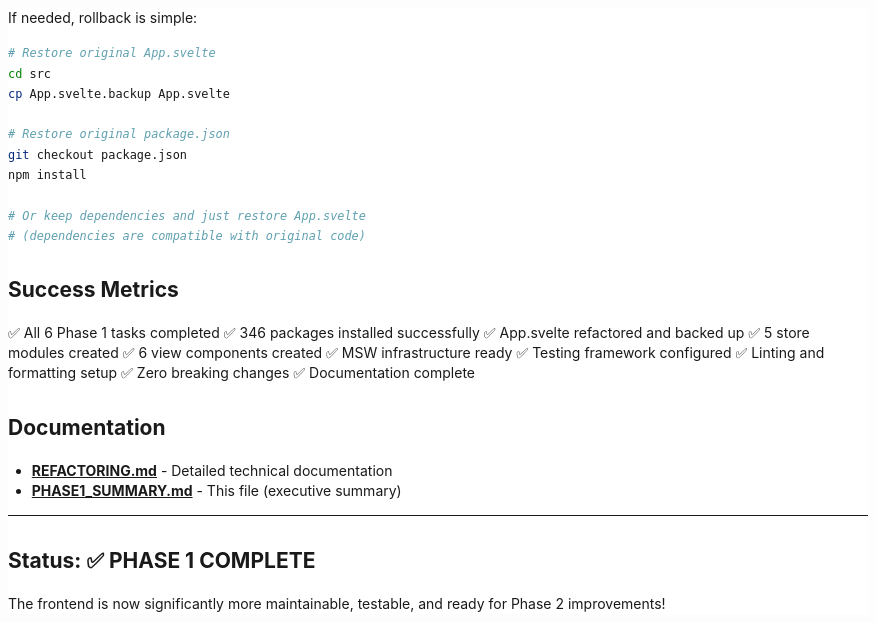 If needed, rollback is simple:

```bash
# Restore original App.svelte
cd src
cp App.svelte.backup App.svelte

# Restore original package.json
git checkout package.json
npm install

# Or keep dependencies and just restore App.svelte
# (dependencies are compatible with original code)
```

## Success Metrics

✅ All 6 Phase 1 tasks completed
✅ 346 packages installed successfully
✅ App.svelte refactored and backed up
✅ 5 store modules created
✅ 6 view components created
✅ MSW infrastructure ready
✅ Testing framework configured
✅ Linting and formatting setup
✅ Zero breaking changes
✅ Documentation complete

## Documentation

- **[REFACTORING.md](./REFACTORING.md)** - Detailed technical documentation
- **[PHASE1_SUMMARY.md](./PHASE1_SUMMARY.md)** - This file (executive summary)

---

## Status: ✅ PHASE 1 COMPLETE

The frontend is now significantly more maintainable, testable, and ready for Phase 2 improvements!
